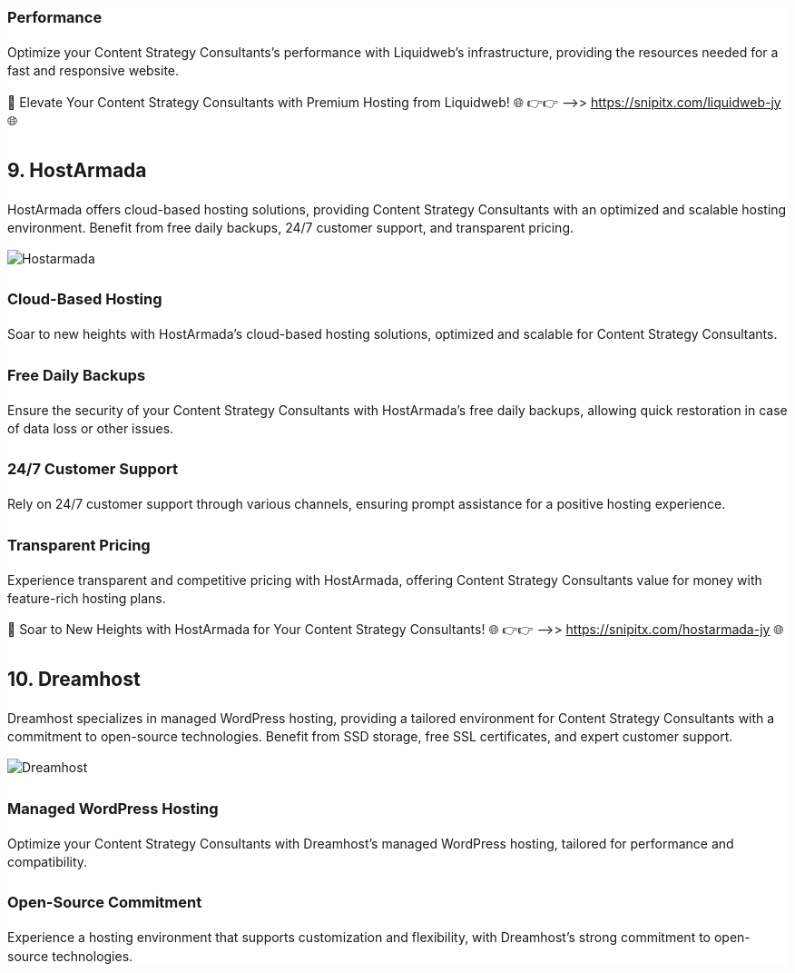 ### Performance
Optimize your Content Strategy Consultants’s performance with Liquidweb’s infrastructure, providing the resources needed for a fast and responsive website.

🚀 Elevate Your Content Strategy Consultants with Premium Hosting from Liquidweb! 🌐
👉👉 -->> https://snipitx.com/liquidweb-jy 🌐

## 9. HostArmada

HostArmada offers cloud-based hosting solutions, providing Content Strategy Consultants with an optimized and scalable hosting environment. Benefit from free daily backups, 24/7 customer support, and transparent pricing.

![Hostarmada](https://i.imgur.com/KFbdf3o.jpeg "Hostarmada Hosting")

### Cloud-Based Hosting
Soar to new heights with HostArmada’s cloud-based hosting solutions, optimized and scalable for Content Strategy Consultants.

### Free Daily Backups
Ensure the security of your Content Strategy Consultants with HostArmada’s free daily backups, allowing quick restoration in case of data loss or other issues.

### 24/7 Customer Support
Rely on 24/7 customer support through various channels, ensuring prompt assistance for a positive hosting experience.

### Transparent Pricing
Experience transparent and competitive pricing with HostArmada, offering Content Strategy Consultants value for money with feature-rich hosting plans.

🚀 Soar to New Heights with HostArmada for Your Content Strategy Consultants! 🌐
👉👉 -->> https://snipitx.com/hostarmada-jy 🌐

## 10. Dreamhost

Dreamhost specializes in managed WordPress hosting, providing a tailored environment for Content Strategy Consultants with a commitment to open-source technologies. Benefit from SSD storage, free SSL certificates, and expert customer support.

![Dreamhost](https://i.imgur.com/rXIg8ip.jpeg "Dreamhost Hosting")

### Managed WordPress Hosting
Optimize your Content Strategy Consultants with Dreamhost’s managed WordPress hosting, tailored for performance and compatibility.

### Open-Source Commitment
Experience a hosting environment that supports customization and flexibility, with Dreamhost’s strong commitment to open-source technologies.
